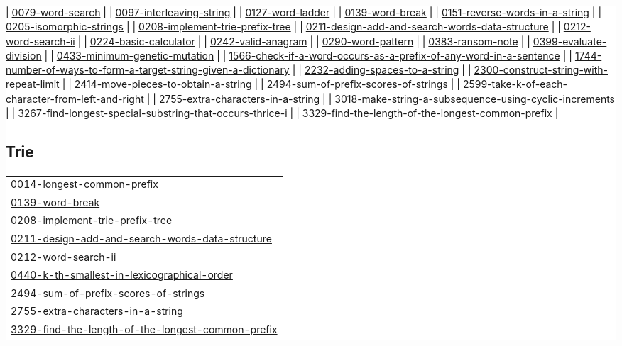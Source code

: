 | [0079-word-search](https://github.com/hariom-pareta/MyCodes/tree/master/0079-word-search) |
| [0097-interleaving-string](https://github.com/hariom-pareta/MyCodes/tree/master/0097-interleaving-string) |
| [0127-word-ladder](https://github.com/hariom-pareta/MyCodes/tree/master/0127-word-ladder) |
| [0139-word-break](https://github.com/hariom-pareta/MyCodes/tree/master/0139-word-break) |
| [0151-reverse-words-in-a-string](https://github.com/hariom-pareta/MyCodes/tree/master/0151-reverse-words-in-a-string) |
| [0205-isomorphic-strings](https://github.com/hariom-pareta/MyCodes/tree/master/0205-isomorphic-strings) |
| [0208-implement-trie-prefix-tree](https://github.com/hariom-pareta/MyCodes/tree/master/0208-implement-trie-prefix-tree) |
| [0211-design-add-and-search-words-data-structure](https://github.com/hariom-pareta/MyCodes/tree/master/0211-design-add-and-search-words-data-structure) |
| [0212-word-search-ii](https://github.com/hariom-pareta/MyCodes/tree/master/0212-word-search-ii) |
| [0224-basic-calculator](https://github.com/hariom-pareta/MyCodes/tree/master/0224-basic-calculator) |
| [0242-valid-anagram](https://github.com/hariom-pareta/MyCodes/tree/master/0242-valid-anagram) |
| [0290-word-pattern](https://github.com/hariom-pareta/MyCodes/tree/master/0290-word-pattern) |
| [0383-ransom-note](https://github.com/hariom-pareta/MyCodes/tree/master/0383-ransom-note) |
| [0399-evaluate-division](https://github.com/hariom-pareta/MyCodes/tree/master/0399-evaluate-division) |
| [0433-minimum-genetic-mutation](https://github.com/hariom-pareta/MyCodes/tree/master/0433-minimum-genetic-mutation) |
| [1566-check-if-a-word-occurs-as-a-prefix-of-any-word-in-a-sentence](https://github.com/hariom-pareta/MyCodes/tree/master/1566-check-if-a-word-occurs-as-a-prefix-of-any-word-in-a-sentence) |
| [1744-number-of-ways-to-form-a-target-string-given-a-dictionary](https://github.com/hariom-pareta/MyCodes/tree/master/1744-number-of-ways-to-form-a-target-string-given-a-dictionary) |
| [2232-adding-spaces-to-a-string](https://github.com/hariom-pareta/MyCodes/tree/master/2232-adding-spaces-to-a-string) |
| [2300-construct-string-with-repeat-limit](https://github.com/hariom-pareta/MyCodes/tree/master/2300-construct-string-with-repeat-limit) |
| [2414-move-pieces-to-obtain-a-string](https://github.com/hariom-pareta/MyCodes/tree/master/2414-move-pieces-to-obtain-a-string) |
| [2494-sum-of-prefix-scores-of-strings](https://github.com/hariom-pareta/MyCodes/tree/master/2494-sum-of-prefix-scores-of-strings) |
| [2599-take-k-of-each-character-from-left-and-right](https://github.com/hariom-pareta/MyCodes/tree/master/2599-take-k-of-each-character-from-left-and-right) |
| [2755-extra-characters-in-a-string](https://github.com/hariom-pareta/MyCodes/tree/master/2755-extra-characters-in-a-string) |
| [3018-make-string-a-subsequence-using-cyclic-increments](https://github.com/hariom-pareta/MyCodes/tree/master/3018-make-string-a-subsequence-using-cyclic-increments) |
| [3267-find-longest-special-substring-that-occurs-thrice-i](https://github.com/hariom-pareta/MyCodes/tree/master/3267-find-longest-special-substring-that-occurs-thrice-i) |
| [3329-find-the-length-of-the-longest-common-prefix](https://github.com/hariom-pareta/MyCodes/tree/master/3329-find-the-length-of-the-longest-common-prefix) |
## Trie
|  |
| ------- |
| [0014-longest-common-prefix](https://github.com/hariom-pareta/MyCodes/tree/master/0014-longest-common-prefix) |
| [0139-word-break](https://github.com/hariom-pareta/MyCodes/tree/master/0139-word-break) |
| [0208-implement-trie-prefix-tree](https://github.com/hariom-pareta/MyCodes/tree/master/0208-implement-trie-prefix-tree) |
| [0211-design-add-and-search-words-data-structure](https://github.com/hariom-pareta/MyCodes/tree/master/0211-design-add-and-search-words-data-structure) |
| [0212-word-search-ii](https://github.com/hariom-pareta/MyCodes/tree/master/0212-word-search-ii) |
| [0440-k-th-smallest-in-lexicographical-order](https://github.com/hariom-pareta/MyCodes/tree/master/0440-k-th-smallest-in-lexicographical-order) |
| [2494-sum-of-prefix-scores-of-strings](https://github.com/hariom-pareta/MyCodes/tree/master/2494-sum-of-prefix-scores-of-strings) |
| [2755-extra-characters-in-a-string](https://github.com/hariom-pareta/MyCodes/tree/master/2755-extra-characters-in-a-string) |
| [3329-find-the-length-of-the-longest-common-prefix](https://github.com/hariom-pareta/MyCodes/tree/master/3329-find-the-length-of-the-longest-common-prefix) |